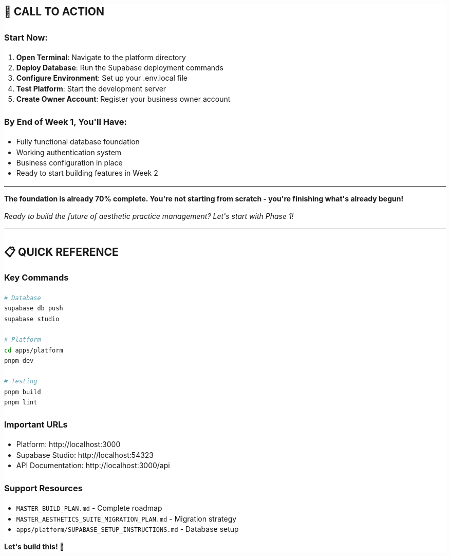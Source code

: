 
## 🎯 **CALL TO ACTION**

### **Start Now:**

1. **Open Terminal**: Navigate to the platform directory
2. **Deploy Database**: Run the Supabase deployment commands
3. **Configure Environment**: Set up your .env.local file
4. **Test Platform**: Start the development server
5. **Create Owner Account**: Register your business owner account

### **By End of Week 1, You'll Have:**
- Fully functional database foundation
- Working authentication system
- Business configuration in place
- Ready to start building features in Week 2

---

**The foundation is already 70% complete. You're not starting from scratch - you're finishing what's already begun!**

*Ready to build the future of aesthetic practice management? Let's start with Phase 1!*

---

## 📋 **QUICK REFERENCE**

### **Key Commands**
```bash
# Database
supabase db push
supabase studio

# Platform
cd apps/platform
pnpm dev

# Testing  
pnpm build
pnpm lint
```

### **Important URLs**
- Platform: http://localhost:3000
- Supabase Studio: http://localhost:54323
- API Documentation: http://localhost:3000/api

### **Support Resources**
- `MASTER_BUILD_PLAN.md` - Complete roadmap
- `MASTER_AESTHETICS_SUITE_MIGRATION_PLAN.md` - Migration strategy
- `apps/platform/SUPABASE_SETUP_INSTRUCTIONS.md` - Database setup

**Let's build this! 🚀**
